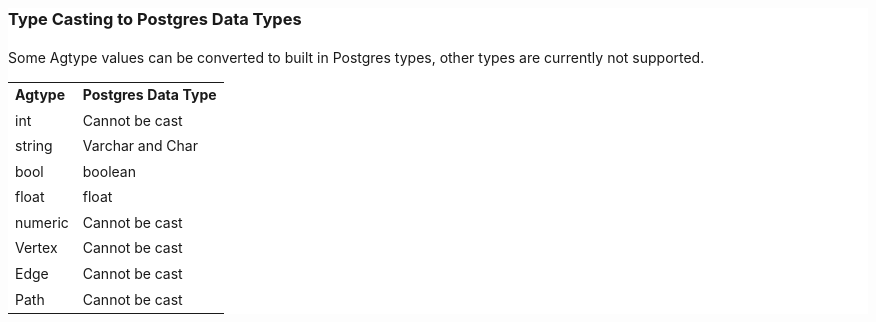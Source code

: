 

### Type Casting to Postgres Data Types

Some Agtype values can be converted to built in Postgres types, other types are currently not supported.


<table>
  <tr>
   <td><strong>Agtype</strong>
   </td>
   <td><strong>Postgres Data Type</strong>
   </td>
  </tr>
  <tr>
   <td>int
   </td>
   <td>Cannot be cast
   </td>
  </tr>
  <tr>
   <td>string
   </td>
   <td>Varchar and Char
   </td>
  </tr>
  <tr>
   <td>bool
   </td>
   <td>boolean
   </td>
  </tr>
  <tr>
   <td>float
   </td>
   <td>float
   </td>
  </tr>
  <tr>
   <td>numeric
   </td>
   <td>Cannot be cast
   </td>
  </tr>
  <tr>
   <td>Vertex
   </td>
   <td>Cannot be cast
   </td>
  </tr>
  <tr>
   <td>Edge
   </td>
   <td>Cannot be cast
   </td>
  </tr>
  <tr>
   <td>Path
   </td>
   <td>Cannot be cast
   </td>
  </tr>
</table>

